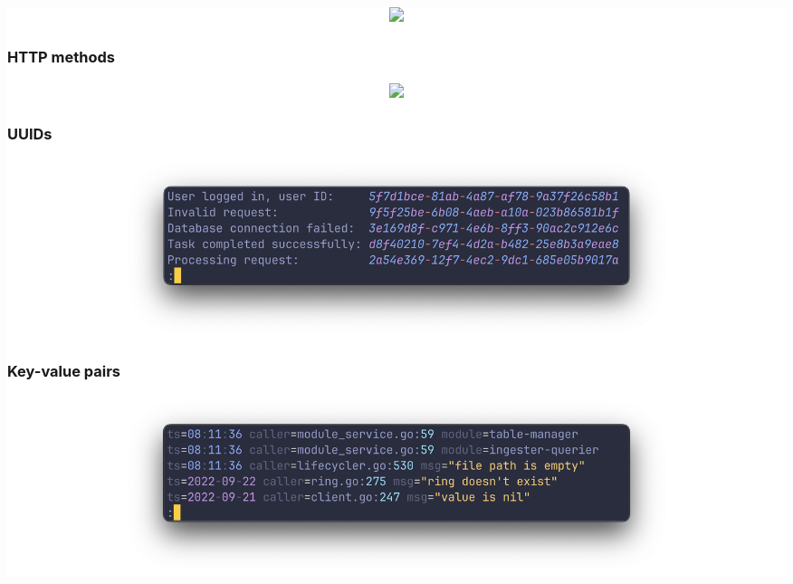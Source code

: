 <p align="center">
  <img src="assets/examples/paths.png" width="600"/>
</p>

### HTTP methods

<p align="center">
  <img src="assets/examples/http.png" width="600"/>
</p>

### UUIDs

<p align="center">
  <img src="assets/examples/uuids.png" width="600"/>
</p>

### Key-value pairs

<p align="center">
  <img src="assets/examples/kv.png" width="600"/>
</p>
